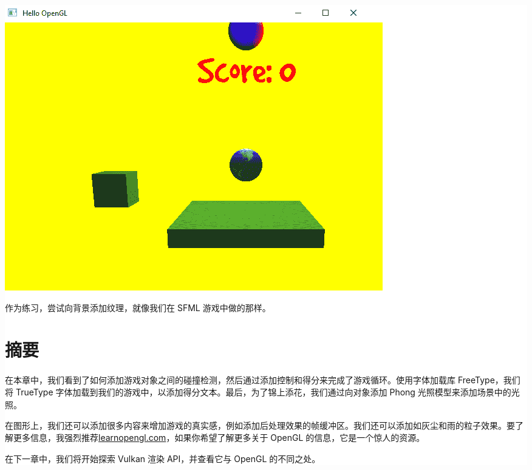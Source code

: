 ![图片](img/b06faca5-471a-44ba-ac28-74bdc467bf34.png)

作为练习，尝试向背景添加纹理，就像我们在 SFML 游戏中做的那样。

# 摘要

在本章中，我们看到了如何添加游戏对象之间的碰撞检测，然后通过添加控制和得分来完成了游戏循环。使用字体加载库 FreeType，我们将 TrueType 字体加载到我们的游戏中，以添加得分文本。最后，为了锦上添花，我们通过向对象添加 Phong 光照模型来添加场景中的光照。

在图形上，我们还可以添加很多内容来增加游戏的真实感，例如添加后处理效果的帧缓冲区。我们还可以添加如灰尘和雨的粒子效果。要了解更多信息，我强烈推荐[learnopengl.com](http://learnopengl.com)，如果你希望了解更多关于 OpenGL 的信息，它是一个惊人的资源。

在下一章中，我们将开始探索 Vulkan 渲染 API，并查看它与 OpenGL 的不同之处。

